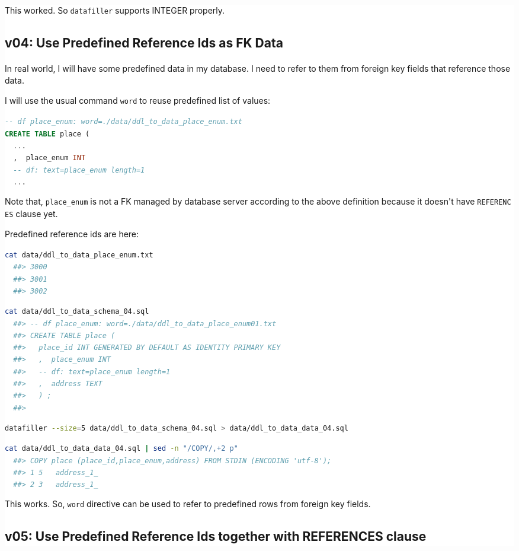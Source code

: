 This worked. So `datafiller` supports INTEGER properly.

## v04: Use Predefined Reference Ids as FK Data

In real world, I will have some predefined data in my database. I need to refer to them from foreign key fields that reference those data.

I will use the usual command `word` to reuse predefined list of values:

``` sql
-- df place_enum: word=./data/ddl_to_data_place_enum.txt
CREATE TABLE place (
  ...
  ,  place_enum INT
  -- df: text=place_enum length=1 
  ...
```

Note that, `place_enum` is not a FK managed by database server according to the above definition because it doesn't have `REFERENCES` clause yet.

Predefined reference ids are here:

``` bash
cat data/ddl_to_data_place_enum.txt
  ##> 3000
  ##> 3001
  ##> 3002
``` 

``` bash
cat data/ddl_to_data_schema_04.sql
  ##> -- df place_enum: word=./data/ddl_to_data_place_enum01.txt
  ##> CREATE TABLE place (
  ##>   place_id INT GENERATED BY DEFAULT AS IDENTITY PRIMARY KEY
  ##>   ,  place_enum INT
  ##>   -- df: text=place_enum length=1 
  ##>   ,  address TEXT 
  ##>   ) ;
  ##> 
``` 

``` bash
datafiller --size=5 data/ddl_to_data_schema_04.sql > data/ddl_to_data_data_04.sql
``` 

``` bash
cat data/ddl_to_data_data_04.sql | sed -n "/COPY/,+2 p"
  ##> COPY place (place_id,place_enum,address) FROM STDIN (ENCODING 'utf-8');
  ##> 1	5	address_1_
  ##> 2	3	address_1_
``` 

This works. So, `word` directive can be used to refer to predefined rows from foreign key fields.

## v05: Use Predefined Reference Ids together with REFERENCES clause
